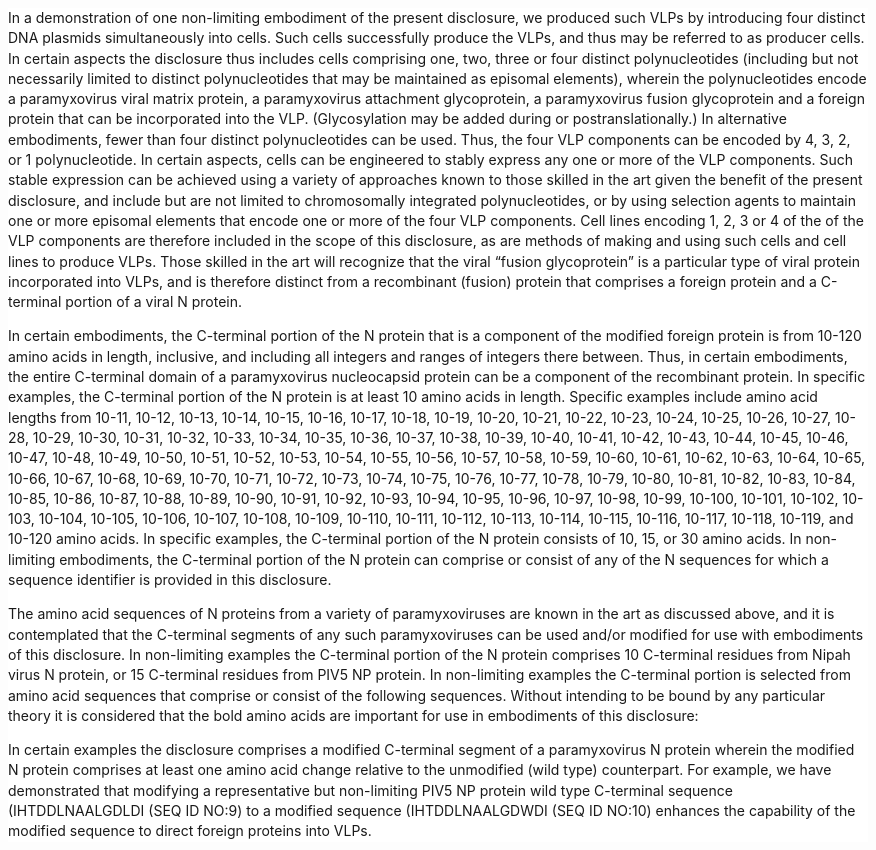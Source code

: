 In a demonstration of one non-limiting embodiment of the present disclosure, we produced such VLPs by introducing four distinct DNA plasmids simultaneously into cells. Such cells successfully produce the VLPs, and thus may be referred to as producer cells. In certain aspects the disclosure thus includes cells comprising one, two, three or four distinct polynucleotides (including but not necessarily limited to distinct polynucleotides that may be maintained as episomal elements), wherein the polynucleotides encode a paramyxovirus viral matrix protein, a paramyxovirus attachment glycoprotein, a paramyxovirus fusion glycoprotein and a foreign protein that can be incorporated into the VLP. (Glycosylation may be added during or postranslationally.) In alternative embodiments, fewer than four distinct polynucleotides can be used. Thus, the four VLP components can be encoded by 4, 3, 2, or 1 polynucleotide. In certain aspects, cells can be engineered to stably express any one or more of the VLP components. Such stable expression can be achieved using a variety of approaches known to those skilled in the art given the benefit of the present disclosure, and include but are not limited to chromosomally integrated polynucleotides, or by using selection agents to maintain one or more episomal elements that encode one or more of the four VLP components. Cell lines encoding 1, 2, 3 or 4 of the of the VLP components are therefore included in the scope of this disclosure, as are methods of making and using such cells and cell lines to produce VLPs. Those skilled in the art will recognize that the viral “fusion glycoprotein” is a particular type of viral protein incorporated into VLPs, and is therefore distinct from a recombinant (fusion) protein that comprises a foreign protein and a C-terminal portion of a viral N protein.

In certain embodiments, the C-terminal portion of the N protein that is a component of the modified foreign protein is from 10-120 amino acids in length, inclusive, and including all integers and ranges of integers there between. Thus, in certain embodiments, the entire C-terminal domain of a paramyxovirus nucleocapsid protein can be a component of the recombinant protein. In specific examples, the C-terminal portion of the N protein is at least 10 amino acids in length. Specific examples include amino acid lengths from 10-11, 10-12, 10-13, 10-14, 10-15, 10-16, 10-17, 10-18, 10-19, 10-20, 10-21, 10-22, 10-23, 10-24, 10-25, 10-26, 10-27, 10-28, 10-29, 10-30, 10-31, 10-32, 10-33, 10-34, 10-35, 10-36, 10-37, 10-38, 10-39, 10-40, 10-41, 10-42, 10-43, 10-44, 10-45, 10-46, 10-47, 10-48, 10-49, 10-50, 10-51, 10-52, 10-53, 10-54, 10-55, 10-56, 10-57, 10-58, 10-59, 10-60, 10-61, 10-62, 10-63, 10-64, 10-65, 10-66, 10-67, 10-68, 10-69, 10-70, 10-71, 10-72, 10-73, 10-74, 10-75, 10-76, 10-77, 10-78, 10-79, 10-80, 10-81, 10-82, 10-83, 10-84, 10-85, 10-86, 10-87, 10-88, 10-89, 10-90, 10-91, 10-92, 10-93, 10-94, 10-95, 10-96, 10-97, 10-98, 10-99, 10-100, 10-101, 10-102, 10-103, 10-104, 10-105, 10-106, 10-107, 10-108, 10-109, 10-110, 10-111, 10-112, 10-113, 10-114, 10-115, 10-116, 10-117, 10-118, 10-119, and 10-120 amino acids. In specific examples, the C-terminal portion of the N protein consists of 10, 15, or 30 amino acids. In non-limiting embodiments, the C-terminal portion of the N protein can comprise or consist of any of the N sequences for which a sequence identifier is provided in this disclosure.

The amino acid sequences of N proteins from a variety of paramyxoviruses are known in the art as discussed above, and it is contemplated that the C-terminal segments of any such paramyxoviruses can be used and/or modified for use with embodiments of this disclosure. In non-limiting examples the C-terminal portion of the N protein comprises 10 C-terminal residues from Nipah virus N protein, or 15 C-terminal residues from PIV5 NP protein. In non-limiting examples the C-terminal portion is selected from amino acid sequences that comprise or consist of the following sequences. Without intending to be bound by any particular theory it is considered that the bold amino acids are important for use in embodiments of this disclosure:

In certain examples the disclosure comprises a modified C-terminal segment of a paramyxovirus N protein wherein the modified N protein comprises at least one amino acid change relative to the unmodified (wild type) counterpart. For example, we have demonstrated that modifying a representative but non-limiting PIV5 NP protein wild type C-terminal sequence (IHTDDLNAALGDLDI (SEQ ID NO:9) to a modified sequence (IHTDDLNAALGDWDI (SEQ ID NO:10) enhances the capability of the modified sequence to direct foreign proteins into VLPs.
